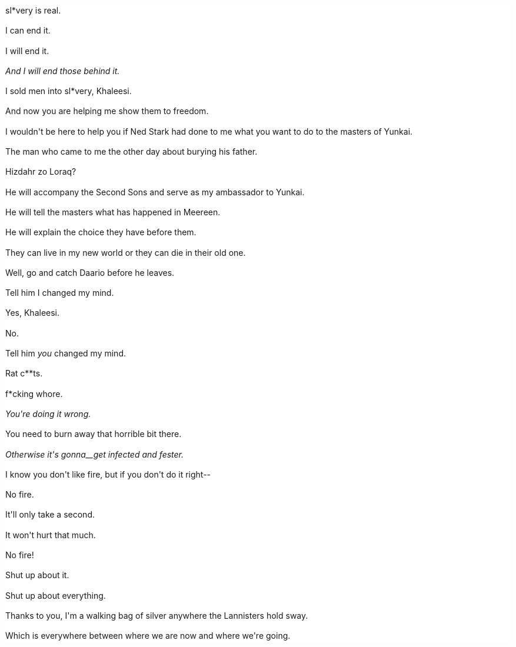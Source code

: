 sl\*very is real.

I can end it.

I will end it.

_And I will end those behind it._

I sold men into sl\*very, Khaleesi.

And now you are helping me show them to freedom.

I wouldn't be here to help you if Ned Stark had done to me what you want to do to the masters of Yunkai.

The man who came to me the other day about burying his father.

Hizdahr zo Loraq?

He will accompany the Second Sons and serve as my ambassador to Yunkai.

He will tell the masters what has happened in Meereen.

He will explain the choice they have before them.

They can live in my new world or they can die in their old one.

Well, go and catch Daario before he leaves.

Tell him I changed my mind.

Yes, Khaleesi.

No.

Tell him _you_ changed my mind.

Rat c\*\*ts.

f\*cking whore.

_You're doing it wrong._

You need to burn away that horrible bit there.

_Otherwise it's gonna__get infected and fester._

I know you don't like fire, but if you don't do it right--

No fire.

It'll only take a second.

It won't hurt that much.

No fire!

Shut up about it.

Shut up about everything.

Thanks to you, I'm a walking bag of silver anywhere the Lannisters hold sway.

Which is everywhere between where we are now and where we're going.
